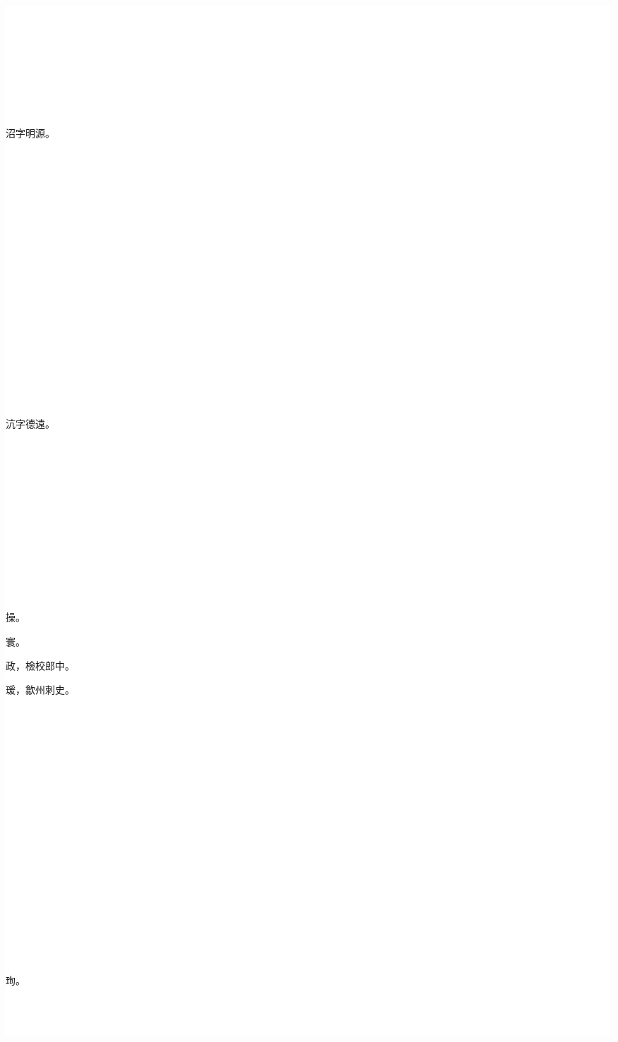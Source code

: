
　

　

　

　

　

沼字明源。

　

　

　

　

　

　

　

　

　

　

　

沆字德遠。

　

　

　

　

　

　

　

操。

寰。

政，檢校郎中。

瑗，歙州刺史。

　

　

　

　

　

　

　

　

　

　

　

珣。

　

　
